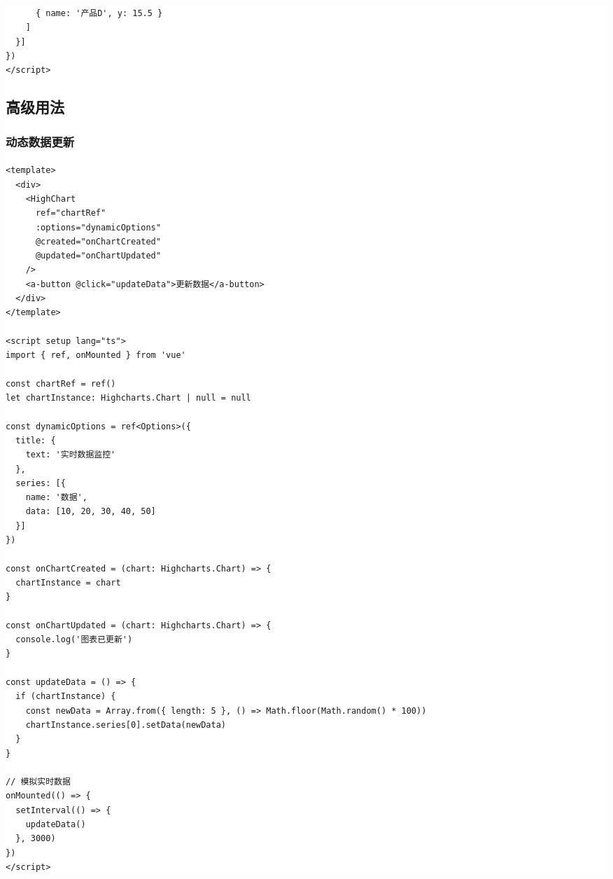 ```vue
      { name: '产品D', y: 15.5 }
    ]
  }]
})
</script>
```

## 高级用法

### 动态数据更新

```vue
<template>
  <div>
    <HighChart
      ref="chartRef"
      :options="dynamicOptions"
      @created="onChartCreated"
      @updated="onChartUpdated"
    />
    <a-button @click="updateData">更新数据</a-button>
  </div>
</template>

<script setup lang="ts">
import { ref, onMounted } from 'vue'

const chartRef = ref()
let chartInstance: Highcharts.Chart | null = null

const dynamicOptions = ref<Options>({
  title: {
    text: '实时数据监控'
  },
  series: [{
    name: '数据',
    data: [10, 20, 30, 40, 50]
  }]
})

const onChartCreated = (chart: Highcharts.Chart) => {
  chartInstance = chart
}

const onChartUpdated = (chart: Highcharts.Chart) => {
  console.log('图表已更新')
}

const updateData = () => {
  if (chartInstance) {
    const newData = Array.from({ length: 5 }, () => Math.floor(Math.random() * 100))
    chartInstance.series[0].setData(newData)
  }
}

// 模拟实时数据
onMounted(() => {
  setInterval(() => {
    updateData()
  }, 3000)
})
</script>
```